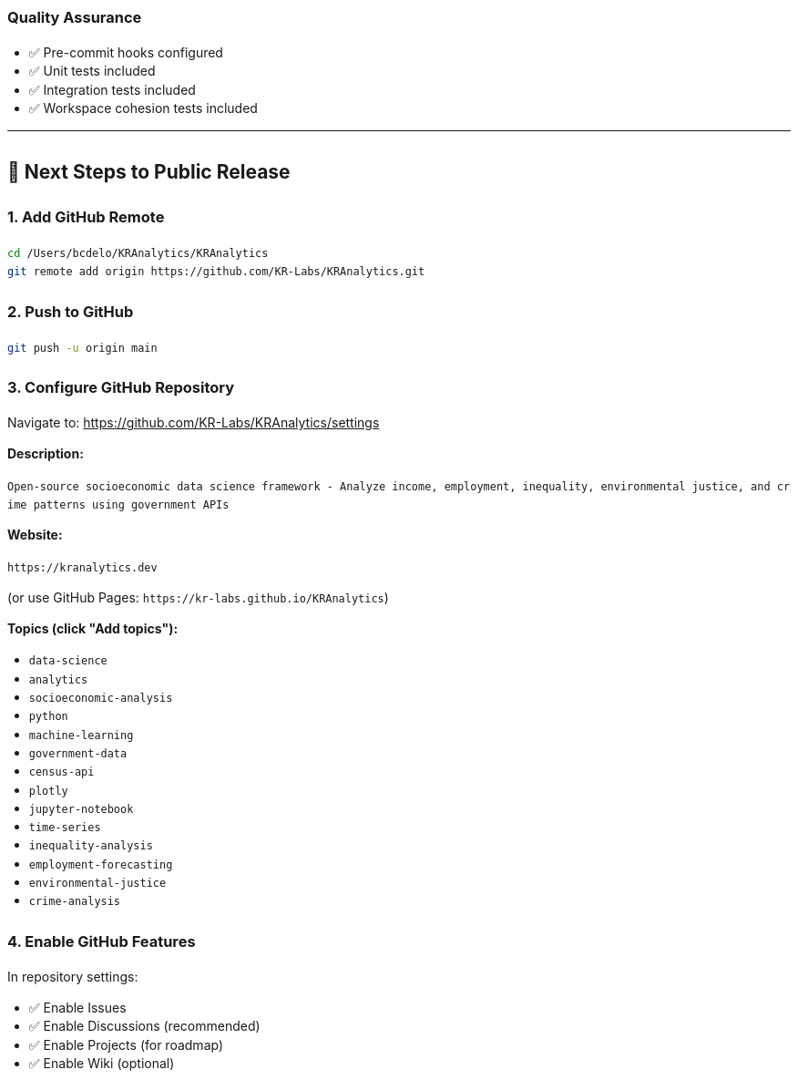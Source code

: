 ### Quality Assurance
- ✅ Pre-commit hooks configured
- ✅ Unit tests included
- ✅ Integration tests included
- ✅ Workspace cohesion tests included

---

## 🎯 Next Steps to Public Release

### 1. Add GitHub Remote
```bash
cd /Users/bcdelo/KRAnalytics/KRAnalytics
git remote add origin https://github.com/KR-Labs/KRAnalytics.git
```

### 2. Push to GitHub
```bash
git push -u origin main
```

### 3. Configure GitHub Repository
Navigate to: https://github.com/KR-Labs/KRAnalytics/settings

**Description:**
```
Open-source socioeconomic data science framework - Analyze income, employment, inequality, environmental justice, and crime patterns using government APIs
```

**Website:**
```
https://kranalytics.dev
```
(or use GitHub Pages: `https://kr-labs.github.io/KRAnalytics`)

**Topics (click "Add topics"):**
- `data-science`
- `analytics`
- `socioeconomic-analysis`
- `python`
- `machine-learning`
- `government-data`
- `census-api`
- `plotly`
- `jupyter-notebook`
- `time-series`
- `inequality-analysis`
- `employment-forecasting`
- `environmental-justice`
- `crime-analysis`

### 4. Enable GitHub Features
In repository settings:
- ✅ Enable Issues
- ✅ Enable Discussions (recommended)
- ✅ Enable Projects (for roadmap)
- ✅ Enable Wiki (optional)
